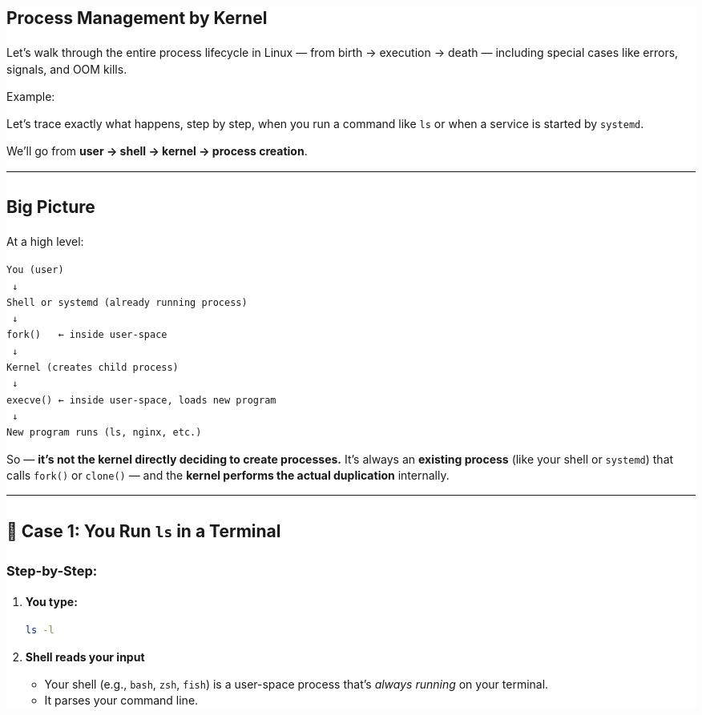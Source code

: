 ## Process Management by Kernel
 
 Let’s walk through the entire process lifecycle in Linux — from birth → execution → death — including special cases like errors, signals, and OOM kills.

 
Example:


Let’s trace exactly what happens, step by step, when you run a command like `ls` or when a service is started by `systemd`.

We’ll go from **user → shell → kernel → process creation**.

---

##  Big Picture

At a high level:

```
You (user)
 ↓
Shell or systemd (already running process)
 ↓
fork()   ← inside user-space
 ↓
Kernel (creates child process)
 ↓
execve() ← inside user-space, loads new program
 ↓
New program runs (ls, nginx, etc.)
```

So — **it’s not the kernel directly deciding to create processes.**
It’s always an **existing process** (like your shell or `systemd`) that calls `fork()` or `clone()` — and the **kernel performs the actual duplication** internally.

---

## 🧩 Case 1: You Run `ls` in a Terminal

### Step-by-Step:

1. **You type:**

   ```bash
   ls -l
   ```

2. **Shell reads your input**

   * Your shell (e.g., `bash`, `zsh`, `fish`) is a user-space process that’s *always running* on your terminal.
   * It parses your command line.
